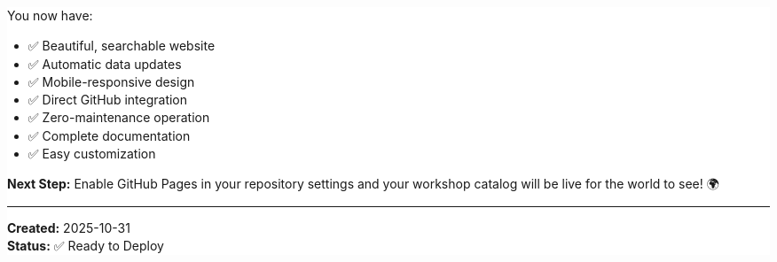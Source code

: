You now have:
- ✅ Beautiful, searchable website
- ✅ Automatic data updates
- ✅ Mobile-responsive design
- ✅ Direct GitHub integration
- ✅ Zero-maintenance operation
- ✅ Complete documentation
- ✅ Easy customization

**Next Step:** Enable GitHub Pages in your repository settings and your workshop catalog will be live for the world to see! 🌍

---

**Created:** 2025-10-31  
**Status:** ✅ Ready to Deploy
